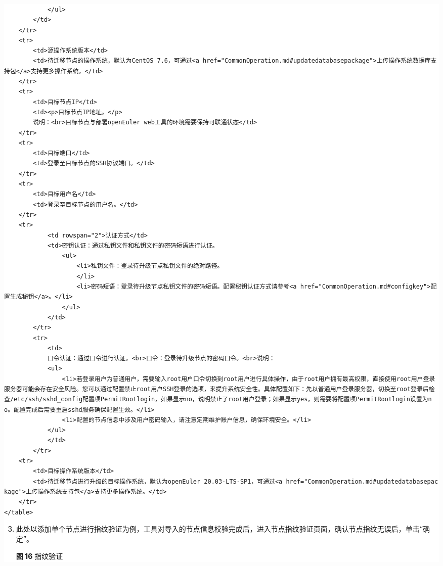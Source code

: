                 </ul>
            </td>
        </tr>
        <tr>
            <td>源操作系统版本</td>
            <td>待迁移节点的操作系统，默认为CentOS 7.6，可通过<a href="CommonOperation.md#updatedatabasepackage">上传操作系统数据库支持包</a>支持更多操作系统。</td>
        </tr>
        <tr>
            <td>目标节点IP</td>
            <td><p>目标节点IP地址。</p>
            说明：<br>目标节点与部署openEuler web工具的环境需要保持可联通状态</td>
        </tr>
        <tr>
            <td>目标端口</td>
            <td>登录至目标节点的SSH协议端口。</td>
        </tr>
        <tr>
            <td>目标用户名</td>
            <td>登录至目标节点的用户名。</td>
        </tr>
        <tr>
                <td rowspan="2">认证方式</td>
                <td>密钥认证：通过私钥文件和私钥文件的密码短语进行认证。
                    <ul>
                        <li>私钥文件：登录待升级节点私钥文件的绝对路径。
                        </li>
                        <li>密码短语：登录待升级节点私钥文件的密码短语。配置秘钥认证方式请参考<a href="CommonOperation.md#configkey">配置生成秘钥</a>。</li>
                    </ul>
                </td>
            </tr>
            <tr>
                <td>
                口令认证：通过口令进行认证。<br>口令：登录待升级节点的密码口令。<br>说明：
                <ul>
                    <li>若登录用户为普通用户，需要输入root用户口令切换到root用户进行具体操作，由于root用户拥有最高权限，直接使用root用户登录服务器可能会存在安全风险。您可以通过配置禁止root用户SSH登录的选项，来提升系统安全性。具体配置如下：先以普通用户登录服务器，切换至root登录后检查/etc/ssh/sshd_config配置项PermitRootlogin，如果显示no，说明禁止了root用户登录；如果显示yes，则需要将配置项PermitRootlogin设置为no。配置完成后需要重启sshd服务确保配置生效。</li>
                    <li>配置的节点信息中涉及用户密码输入，请注意定期维护账户信息，确保环境安全。</li>
                </ul>
                </td>
            </tr>
        <tr>
            <td>目标操作系统版本</td>
            <td>待迁移节点进行升级的目标操作系统，默认为openEuler 20.03-LTS-SP1，可通过<a href="CommonOperation.md#updatedatabasepackage">上传操作系统支持包</a>支持更多操作系统。</td>
        </tr>        
    </table>        
3.  此处以添加单个节点进行指纹验证为例，工具对导入的节点信息校验完成后，进入节点指纹验证页面，确认节点指纹无误后，单击“确定”。

    **图 16**  指纹验证<a id="figure16"></a>  